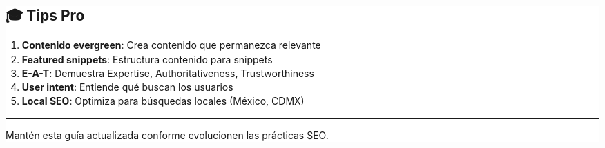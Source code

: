 ## 🎓 Tips Pro

1. **Contenido evergreen**: Crea contenido que permanezca relevante
2. **Featured snippets**: Estructura contenido para snippets
3. **E-A-T**: Demuestra Expertise, Authoritativeness, Trustworthiness
4. **User intent**: Entiende qué buscan los usuarios
5. **Local SEO**: Optimiza para búsquedas locales (México, CDMX)

---

Mantén esta guía actualizada conforme evolucionen las prácticas SEO.
